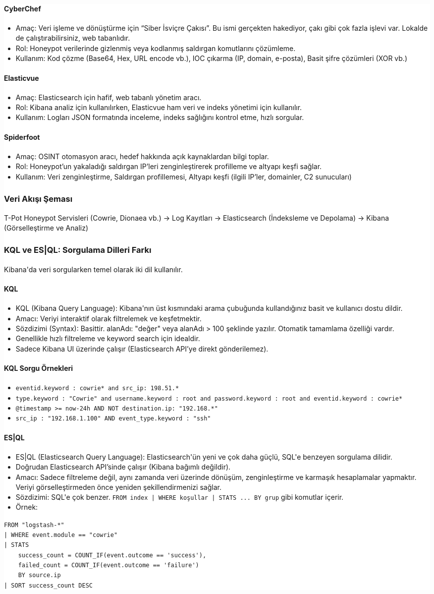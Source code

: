 #### CyberChef

* Amaç: Veri işleme ve dönüştürme için “Siber İsviçre Çakısı”. Bu ismi gerçekten hakediyor, çakı gibi çok fazla işlevi var. Lokalde de çalıştırabilirsiniz, web tabanlıdır.
* Rol: Honeypot verilerinde gizlenmiş veya kodlanmış saldırgan komutlarını çözümleme.
* Kullanım: Kod çözme (Base64, Hex, URL encode vb.), IOC çıkarma (IP, domain, e-posta), Basit şifre çözümleri (XOR vb.)

#### Elasticvue

* Amaç: Elasticsearch için hafif, web tabanlı yönetim aracı.
* Rol: Kibana analiz için kullanılırken, Elasticvue ham veri ve indeks yönetimi için kullanılır.
* Kullanım: Logları JSON formatında inceleme, indeks sağlığını kontrol etme, hızlı sorgular.

#### Spiderfoot

* Amaç: OSINT otomasyon aracı, hedef hakkında açık kaynaklardan bilgi toplar.
* Rol: Honeypot’un yakaladığı saldırgan IP’leri zenginleştirerek profilleme ve altyapı keşfi sağlar.
* Kullanım: Veri zenginleştirme, Saldırgan profillemesi, Altyapı keşfi (ilgili IP’ler, domainler, C2 sunucuları)

### Veri Akışı Şeması
T-Pot Honeypot Servisleri (Cowrie, Dionaea vb.) -> Log Kayıtları -> Elasticsearch (İndeksleme ve Depolama) -> Kibana (Görselleştirme ve Analiz)

### KQL ve ES|QL: Sorgulama Dilleri Farkı

Kibana'da veri sorgularken temel olarak iki dil kullanılır.
#### KQL
* KQL (Kibana Query Language): Kibana'nın üst kısmındaki arama çubuğunda kullandığınız basit ve kullanıcı dostu dildir. 
* Amacı: Veriyi interaktif olarak filtrelemek ve keşfetmektir.
* Sözdizimi (Syntax): Basittir. alanAdı: "değer" veya alanAdı > 100 şeklinde yazılır. Otomatik tamamlama özelliği vardır.
* Genellikle hızlı filtreleme ve keyword search için idealdir.
* Sadece Kibana UI üzerinde çalışır (Elasticsearch API’ye direkt gönderilemez).

#### KQL Sorgu Örnekleri

* `eventid.keyword : cowrie* and src_ip: 198.51.*`
* `type.keyword : "Cowrie" and username.keyword : root and password.keyword : root and eventid.keyword : cowrie*`
* `@timestamp >= now-24h AND NOT destination.ip: "192.168.*"`
* `src_ip : "192.168.1.100" AND event_type.keyword : "ssh"`

#### ES|QL
* ES|QL (Elasticsearch Query Language): Elasticsearch'ün yeni ve çok daha güçlü, SQL'e benzeyen sorgulama dilidir.
* Doğrudan Elasticsearch API’sinde çalışır (Kibana bağımlı değildir).
* Amacı: Sadece filtreleme değil, aynı zamanda veri üzerinde dönüşüm, zenginleştirme ve karmaşık hesaplamalar yapmaktır. Veriyi görselleştirmeden önce yeniden şekillendirmenizi sağlar.
* Sözdizimi: SQL'e çok benzer. `FROM index | WHERE koşullar | STATS ... BY grup` gibi komutlar içerir.
* Örnek: 
```
FROM "logstash-*"
| WHERE event.module == "cowrie"
| STATS
    success_count = COUNT_IF(event.outcome == 'success'),
    failed_count = COUNT_IF(event.outcome == 'failure')
    BY source.ip
| SORT success_count DESC
``` 
